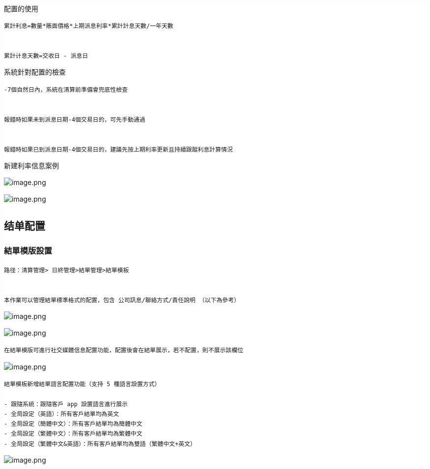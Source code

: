 
配置的使用


    累計利息=數量*賬面價格*上期派息利率*累計計息天數/一年天數


    累計计息天數=交收日 - 派息日


系統針對配置的檢查


    -7個自然日內，系統在清算前準備會兜底性檢查


    報錯時如果未到派息日期-4個交易日的，可先手動通過


    報錯時如果已到派息日期-4個交易日的，建議先按上期利率更新且持續跟蹤利息計算情況


新建利率信息案例


![image.png](/assets/f419ef1517ebb156db4648a32a47426f.png)


![image.png](/assets/10e70907107b7a65bbeb5443c8c9a7f1.png)


## 结单配置


### 結單模版設置


    路径：清算管理> 日終管理>結單管理>結單模板 


    本作業可以管理結單標準格式的配置，包含 公司訊息/聯絡方式/責任說明 （以下為參考）


![image.png](/assets/effe949596f0857f70d78e1492e10e7b.png)


![image.png](/assets/23ce2d49f39a6bd9110ddb0e19ceb3bb.png)


    在結單模版可進行社交媒體信息配置功能，配置後會在結單展示，若不配置，則不展示該欄位


![image.png](/assets/2230cde9161e5d929b55cdebc185659e.png)


    結單模板新增結單語言配置功能（支持 5 種語言設置方式）

    - 跟隨系統：跟隨客戶 app 設置語言進行展示
    - 全局設定（英語）：所有客戶結單均為英文
    - 全局設定（簡體中文）：所有客戶結單均為簡體中文
    - 全局設定（繁體中文）：所有客戶結單均為繁體中文
    - 全局設定（繁體中文&英語）：所有客戶結單均為雙語（繁體中文+英文）

![image.png](/assets/65e71f6932c162166dfca8a11b2b32ad.png)
